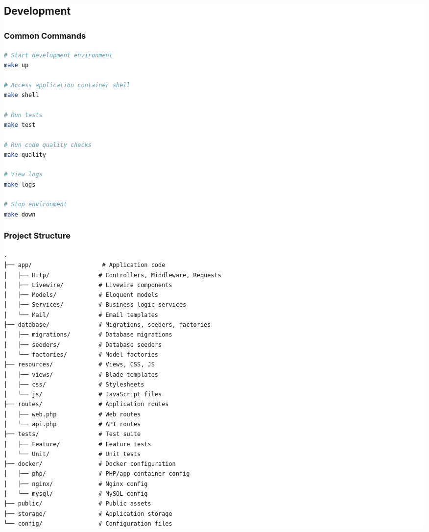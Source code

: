 ## Development

### Common Commands

```bash
# Start development environment
make up

# Access application container shell
make shell

# Run tests
make test

# Run code quality checks
make quality

# View logs
make logs

# Stop environment
make down
```

### Project Structure

```
.
├── app/                    # Application code
│   ├── Http/              # Controllers, Middleware, Requests
│   ├── Livewire/          # Livewire components
│   ├── Models/            # Eloquent models
│   ├── Services/          # Business logic services
│   └── Mail/              # Email templates
├── database/              # Migrations, seeders, factories
│   ├── migrations/        # Database migrations
│   ├── seeders/           # Database seeders
│   └── factories/         # Model factories
├── resources/             # Views, CSS, JS
│   ├── views/             # Blade templates
│   ├── css/               # Stylesheets
│   └── js/                # JavaScript files
├── routes/                # Application routes
│   ├── web.php            # Web routes
│   └── api.php            # API routes
├── tests/                 # Test suite
│   ├── Feature/           # Feature tests
│   └── Unit/              # Unit tests
├── docker/                # Docker configuration
│   ├── php/               # PHP/app container config
│   ├── nginx/             # Nginx config
│   └── mysql/             # MySQL config
├── public/                # Public assets
├── storage/               # Application storage
└── config/                # Configuration files
```
